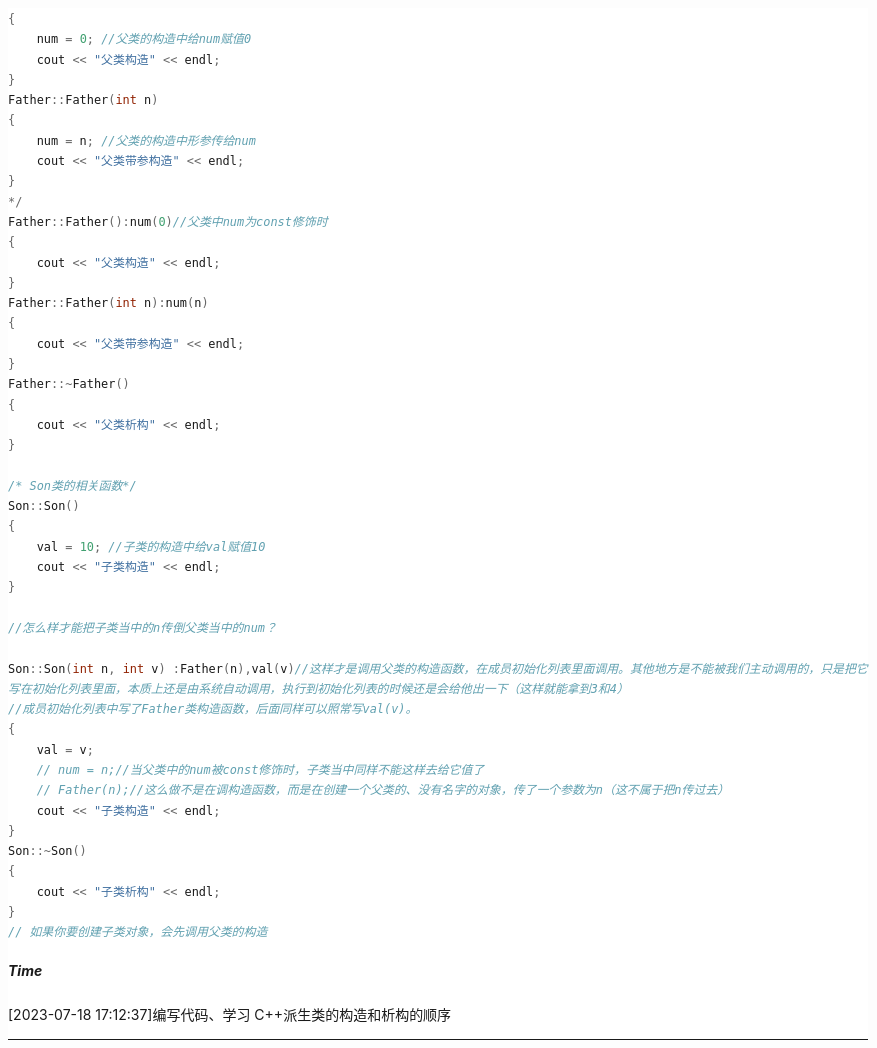 ```cpp
{
    num = 0; //父类的构造中给num赋值0
    cout << "父类构造" << endl;
}
Father::Father(int n)
{
    num = n; //父类的构造中形参传给num
    cout << "父类带参构造" << endl;
}
*/
Father::Father():num(0)//父类中num为const修饰时
{
    cout << "父类构造" << endl;
}
Father::Father(int n):num(n)
{
    cout << "父类带参构造" << endl;
}
Father::~Father()
{
    cout << "父类析构" << endl;
}
  
/* Son类的相关函数*/
Son::Son()
{
    val = 10; //子类的构造中给val赋值10
    cout << "子类构造" << endl;
}

//怎么样才能把子类当中的n传倒父类当中的num？

Son::Son(int n, int v) :Father(n),val(v)//这样才是调用父类的构造函数，在成员初始化列表里面调用。其他地方是不能被我们主动调用的，只是把它写在初始化列表里面，本质上还是由系统自动调用，执行到初始化列表的时候还是会给他出一下（这样就能拿到3和4）
//成员初始化列表中写了Father类构造函数，后面同样可以照常写val(v)。
{
    val = v;
    // num = n;//当父类中的num被const修饰时，子类当中同样不能这样去给它值了
    // Father(n);//这么做不是在调构造函数，而是在创建一个父类的、没有名字的对象，传了一个参数为n（这不属于把n传过去）
    cout << "子类构造" << endl;
}
Son::~Son()
{
    cout << "子类析构" << endl;
}  
// 如果你要创建子类对象，会先调用父类的构造

```

##### Time
[2023-07-18 17:12:37]编写代码、学习 C++派生类的构造和析构的顺序

---